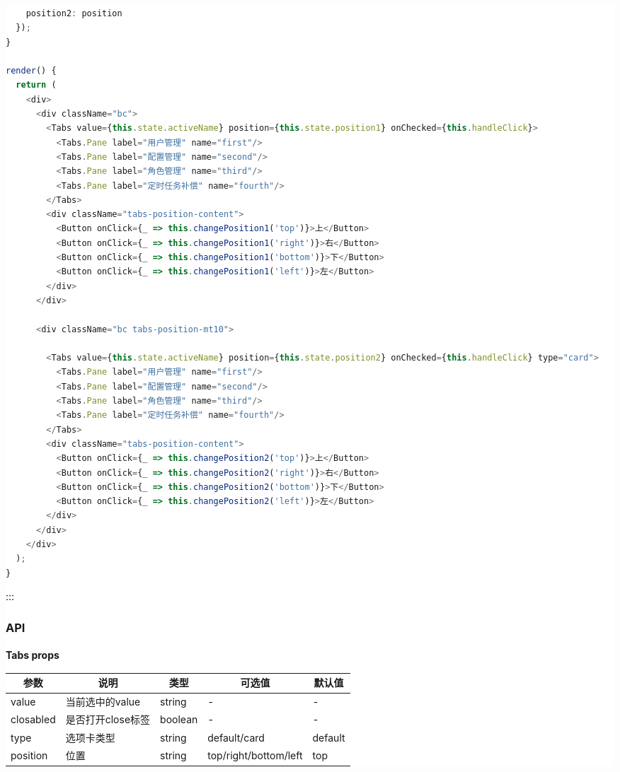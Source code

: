 ```js
    position2: position
  });
}

render() {
  return (
    <div>
      <div className="bc">
        <Tabs value={this.state.activeName} position={this.state.position1} onChecked={this.handleClick}>
          <Tabs.Pane label="用户管理" name="first"/>
          <Tabs.Pane label="配置管理" name="second"/>
          <Tabs.Pane label="角色管理" name="third"/>
          <Tabs.Pane label="定时任务补偿" name="fourth"/>
        </Tabs>
        <div className="tabs-position-content">
          <Button onClick={_ => this.changePosition1('top')}>上</Button>
          <Button onClick={_ => this.changePosition1('right')}>右</Button>
          <Button onClick={_ => this.changePosition1('bottom')}>下</Button>
          <Button onClick={_ => this.changePosition1('left')}>左</Button>
        </div>  
      </div>
    
      <div className="bc tabs-position-mt10">
       
        <Tabs value={this.state.activeName} position={this.state.position2} onChecked={this.handleClick} type="card">
          <Tabs.Pane label="用户管理" name="first"/>
          <Tabs.Pane label="配置管理" name="second"/>
          <Tabs.Pane label="角色管理" name="third"/>
          <Tabs.Pane label="定时任务补偿" name="fourth"/>
        </Tabs>
        <div className="tabs-position-content">
          <Button onClick={_ => this.changePosition2('top')}>上</Button>
          <Button onClick={_ => this.changePosition2('right')}>右</Button>
          <Button onClick={_ => this.changePosition2('bottom')}>下</Button>
          <Button onClick={_ => this.changePosition2('left')}>左</Button>
        </div>  
      </div>
    </div>
  );
}
```
:::


### API

**Tabs props**

| 参数      | 说明          | 类型      | 可选值                           | 默认值  |
|---------- |-------------- |---------- |--------------------------------  |-------- |
| value | 当前选中的value | string | - | - |
| closabled | 是否打开close标签 | boolean | - | - |
| type | 选项卡类型 | string | default/card | default |
| position | 位置 | string | top/right/bottom/left | top |
